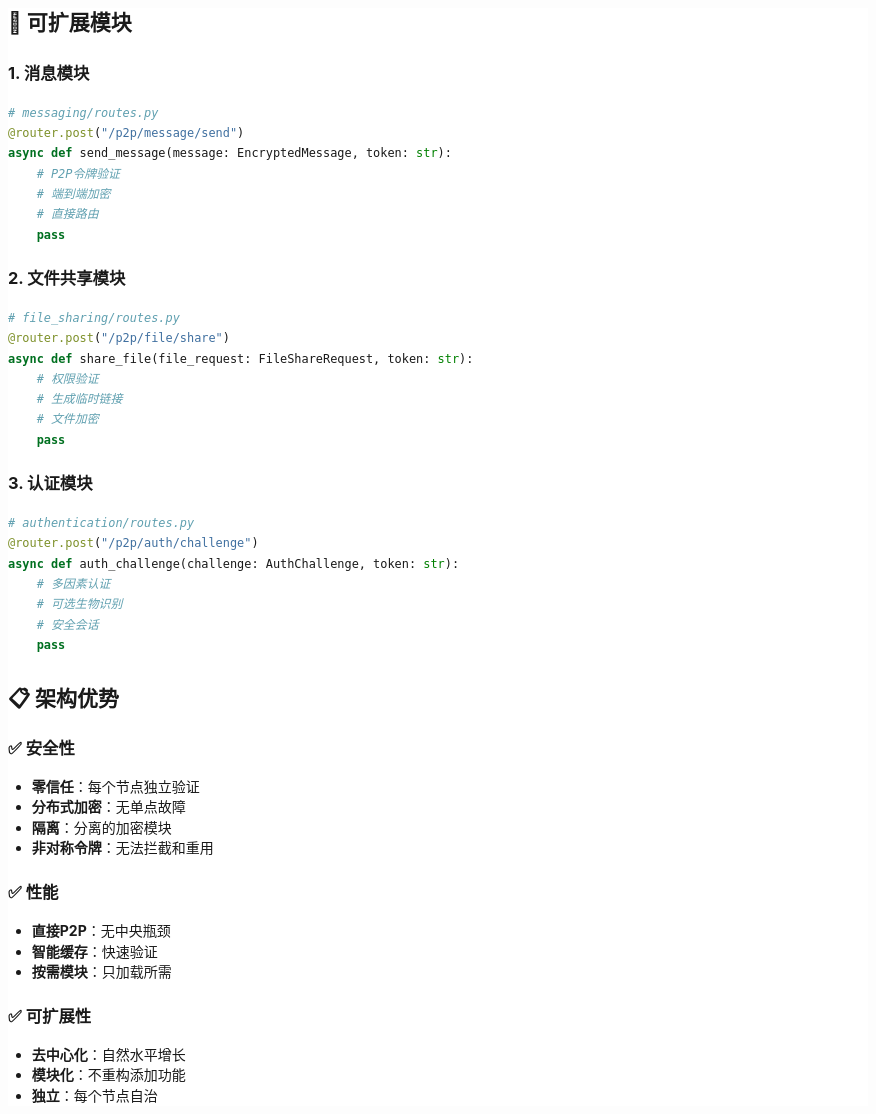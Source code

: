## 🚀 可扩展模块

### 1. **消息模块**
```python
# messaging/routes.py
@router.post("/p2p/message/send")
async def send_message(message: EncryptedMessage, token: str):
    # P2P令牌验证
    # 端到端加密
    # 直接路由
    pass
```

### 2. **文件共享模块**
```python
# file_sharing/routes.py  
@router.post("/p2p/file/share")
async def share_file(file_request: FileShareRequest, token: str):
    # 权限验证
    # 生成临时链接
    # 文件加密
    pass
```

### 3. **认证模块**
```python
# authentication/routes.py
@router.post("/p2p/auth/challenge")
async def auth_challenge(challenge: AuthChallenge, token: str):
    # 多因素认证
    # 可选生物识别
    # 安全会话
    pass
```

## 📋 架构优势

### ✅ **安全性**
- **零信任**：每个节点独立验证
- **分布式加密**：无单点故障
- **隔离**：分离的加密模块
- **非对称令牌**：无法拦截和重用

### ✅ **性能**  
- **直接P2P**：无中央瓶颈
- **智能缓存**：快速验证
- **按需模块**：只加载所需

### ✅ **可扩展性**
- **去中心化**：自然水平增长
- **模块化**：不重构添加功能
- **独立**：每个节点自治
